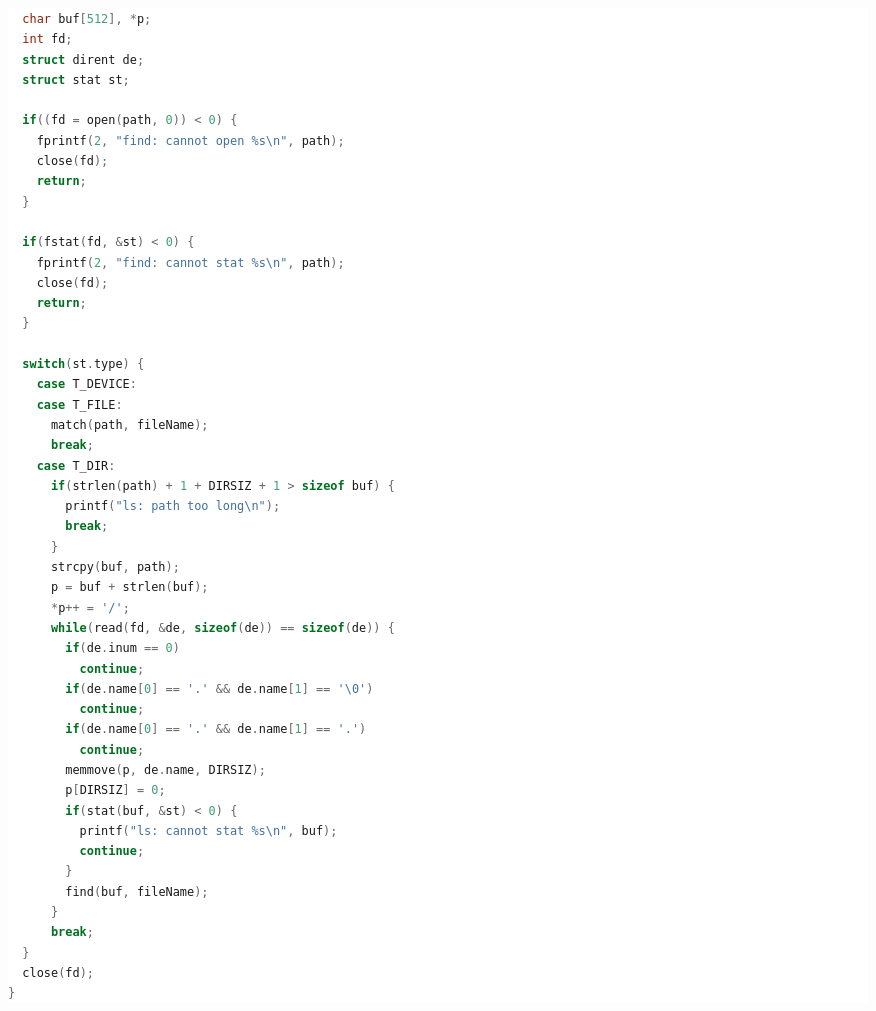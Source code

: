 ```C
  char buf[512], *p;
  int fd;
  struct dirent de;
  struct stat st;

  if((fd = open(path, 0)) < 0) {
    fprintf(2, "find: cannot open %s\n", path);
    close(fd);
    return;
  }

  if(fstat(fd, &st) < 0) {
    fprintf(2, "find: cannot stat %s\n", path);
    close(fd);
    return;
  }

  switch(st.type) {
    case T_DEVICE:
    case T_FILE:
      match(path, fileName);
      break;
    case T_DIR:
      if(strlen(path) + 1 + DIRSIZ + 1 > sizeof buf) {
        printf("ls: path too long\n");
        break;
      }
      strcpy(buf, path);
      p = buf + strlen(buf);
      *p++ = '/';
      while(read(fd, &de, sizeof(de)) == sizeof(de)) {
        if(de.inum == 0)
          continue;
        if(de.name[0] == '.' && de.name[1] == '\0')
          continue;
        if(de.name[0] == '.' && de.name[1] == '.')
          continue;
        memmove(p, de.name, DIRSIZ);
        p[DIRSIZ] = 0;
        if(stat(buf, &st) < 0) {
          printf("ls: cannot stat %s\n", buf);
          continue;
        }
        find(buf, fileName);
      }
      break;
  }
  close(fd);
}
```
